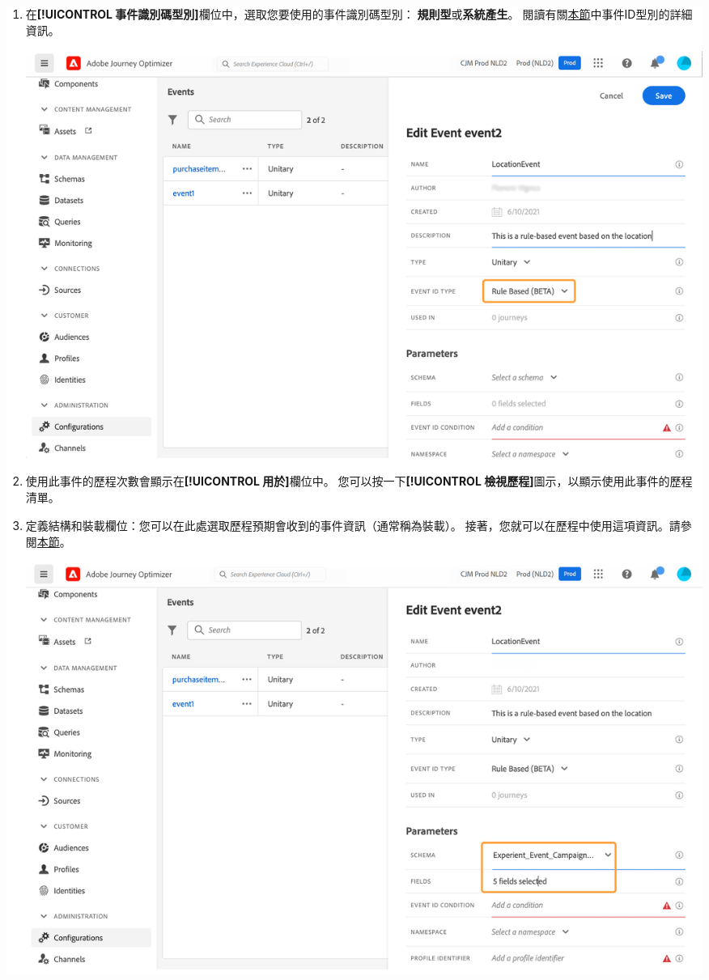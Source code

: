 1. 在&#x200B;**[!UICONTROL 事件識別碼型別]**&#x200B;欄位中，選取您要使用的事件識別碼型別： **規則型**&#x200B;或&#x200B;**系統產生**。 閱讀有關[本節](../event/about-events.md#event-id-type)中事件ID型別的詳細資訊。

   ![](assets/jo-event4.png)

1. 使用此事件的歷程次數會顯示在&#x200B;**[!UICONTROL 用於]**&#x200B;欄位中。 您可以按一下&#x200B;**[!UICONTROL 檢視歷程]**&#x200B;圖示，以顯示使用此事件的歷程清單。

1. 定義結構和裝載欄位：您可以在此處選取歷程預期會收到的事件資訊（通常稱為裝載）。 接著，您就可以在歷程中使用這項資訊。請參閱[本節](../event/about-creating.md#define-the-payload-fields)。

   ![](assets/jo-event5.png)
